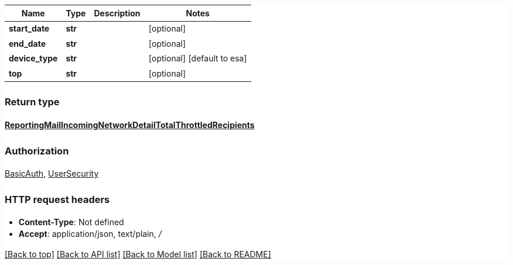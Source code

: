 Name | Type | Description  | Notes
------------- | ------------- | ------------- | -------------
 **start_date** | **str**|  | [optional] 
 **end_date** | **str**|  | [optional] 
 **device_type** | **str**|  | [optional] [default to esa]
 **top** | **str**|  | [optional] 

### Return type

[**ReportingMailIncomingNetworkDetailTotalThrottledRecipients**](ReportingMailIncomingNetworkDetailTotalThrottledRecipients.md)

### Authorization

[BasicAuth](../README.md#BasicAuth), [UserSecurity](../README.md#UserSecurity)

### HTTP request headers

 - **Content-Type**: Not defined
 - **Accept**: application/json, text/plain, */*

[[Back to top]](#) [[Back to API list]](../README.md#documentation-for-api-endpoints) [[Back to Model list]](../README.md#documentation-for-models) [[Back to README]](../README.md)

